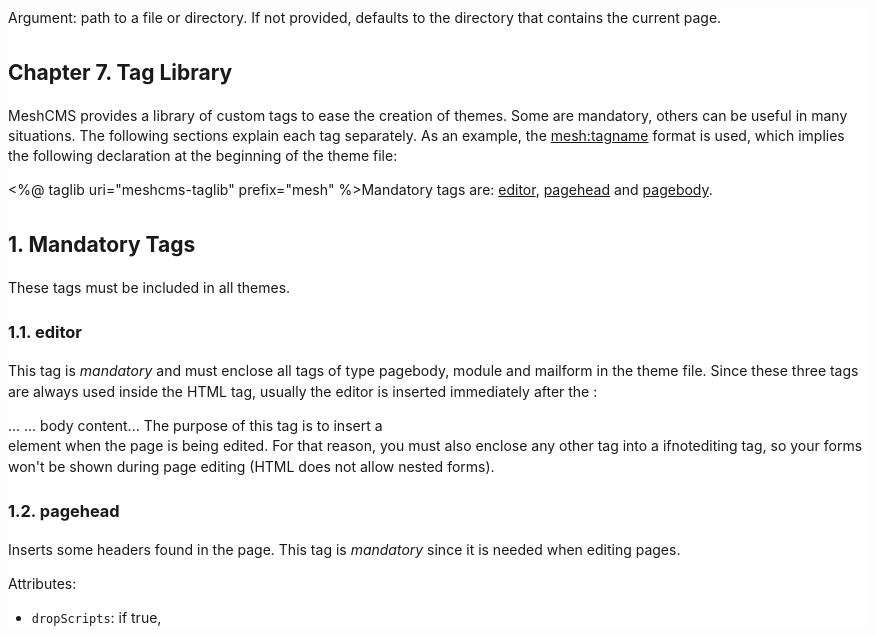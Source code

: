 Argument: path to a file or directory. If not provided, defaults to the directory that contains the current page.

## Chapter 7. Tag Library

MeshCMS provides a library of custom tags to ease the creation of themes. Some are mandatory, others can be useful in many situations. The following sections explain each tag separately. As an example, the <mesh:tagname> format is used, which implies the following declaration at the beginning of the theme file:

<%@ taglib uri="meshcms-taglib" prefix="mesh" %>Mandatory tags are: [editor](#tag_editor), [pagehead](#tag_pagehead) and [pagebody](#tag_pagebody).

## 1. Mandatory Tags

These tags must be included in all themes.

### 1.1. editor

This tag is _mandatory_ and must enclose all tags of type pagebody, module and mailform in the theme file. Since these three tags are always used inside the HTML <body> tag, usually the editor is inserted immediately after the <body>:

<html>
...
<body><mesh:editor>
... body content...
</mesh:editor></body>
</html>The purpose of this tag is to insert a <form> element when the page is being edited. For that reason, you must also enclose any other <form> tag into a ifnotediting tag, so your forms won't be shown during page editing (HTML does not allow nested forms).

### 1.2. pagehead

Inserts some headers found in the page. This tag is _mandatory_ since it is needed when editing pages.

Attributes:

- `dropScripts`: if true, <script> tags are discarded (default false);
- `dropStyles`: if true, <style> tags are discarded (default false).

### 1.3. pagebody

Inserts the body of the page. This tag is _mandatory_ since it is needed when editing pages (it makes no sense to have a theme that does not show the contents of the page anyway). This tag has no attributes.

## 2. Page Design Tags

### 2.1. setlocale

Sets a locale that will be used in the page. Other MeshCMS components will refer to that locale to display some string such as dates, mail form field names and so on.
